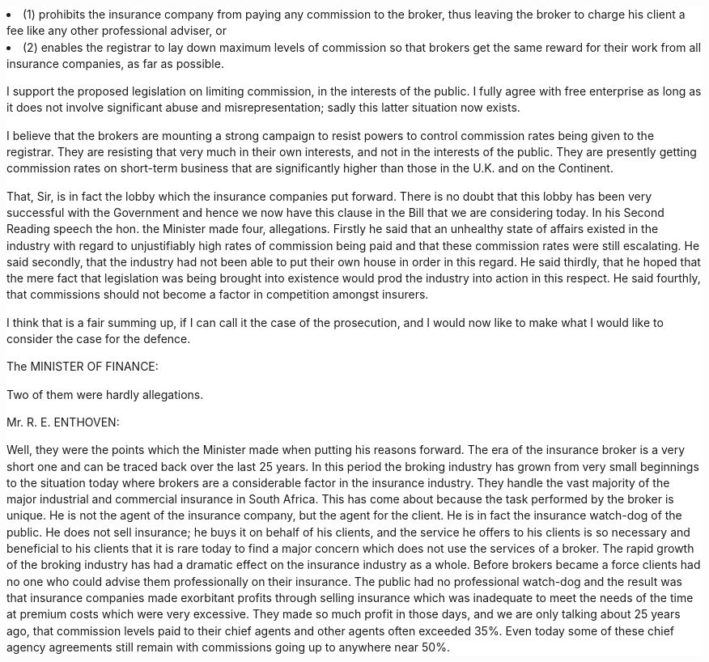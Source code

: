 <li>(1) prohibits the insurance company from paying any commission to the broker, thus leaving the broker to charge his client a fee like any other professional adviser, or</li>

<li>(2) enables the registrar to lay down maximum levels of commission so that brokers get the same reward for their work from all insurance companies, as far as possible.</li>

</ol>

<p>I support the proposed legislation on limiting commission, in the interests of the public. I fully agree with free enterprise as long as it does not involve significant abuse and misrepresentation; sadly this latter situation now exists.</p>

<p>I believe that the brokers are mounting a strong campaign to resist powers to control commission rates being given to the registrar. They are resisting that very much in their own interests, and not in the interests of the public. They are presently getting commission rates on short-term business that are significantly higher than those in the U.K. and on the Continent.</p>

<p><span class="col_3341-3342" refersTo="page_0353"/>That, Sir, is in fact the lobby which the insurance companies put forward. There is no doubt that this lobby has been very successful with the Government and hence we now have this clause in the Bill that we are considering today. In his Second Reading speech the hon. the Minister made four, allegations. Firstly he said that an unhealthy state of affairs existed in the industry with regard to unjustifiably high rates of commission being paid and that these commission rates were still escalating. He said secondly, that the industry had not been able to put their own house in order in this regard. He said thirdly, that he hoped that the mere fact that legislation was being brought into existence would prod the industry into action in this respect. He said fourthly, that commissions should not become a factor in competition amongst insurers.</p>

<p>I think that is a fair summing up, if I can call it the case of the prosecution, and I would now like to make what I would like to consider the case for the defence.</p>

</speech>

<speech by="#minister_of_finance">

<from>The <person refersTo="hansard_za">MINISTER OF FINANCE</person>:</from>

<p>Two of them were hardly allegations.</p>

</speech>

<speech by="#enthoven">

<from>Mr. <person refersTo="hansard_za">R. E. ENTHOVEN</person>:</from>

<p>Well, they were the points which the Minister made when putting his reasons forward. The era of the insurance broker is a very short one and can be traced back over the last 25 years. In this period the broking industry has grown from very small beginnings to the situation today where brokers are a considerable factor in the insurance industry. They handle the vast majority of the major industrial and commercial insurance in South Africa. This has come about because the task performed by the broker is unique. He is not the agent of the insurance company, but the agent for the client. He is in fact the insurance watch-dog of the public. He does not sell insurance; he buys it on behalf of his clients, and the service he offers to his clients is so necessary and beneficial to his clients that it is rare today to find a major concern which does not use the services of a broker. The rapid growth of the broking industry has had a dramatic effect on the insurance industry as a whole. Before brokers became a force clients had no one who could advise them professionally on their insurance. The public had no professional watch-dog and the result was that insurance companies made exorbitant profits through selling insurance which was inadequate to meet the needs of the time at premium costs which were very excessive. They made so much profit in those days, and we are only talking about 25 years ago, that commission levels paid to their chief agents and other agents often exceeded 35%. Even today some of these chief agency agreements still remain with commissions going up to anywhere near 50%.</p>
